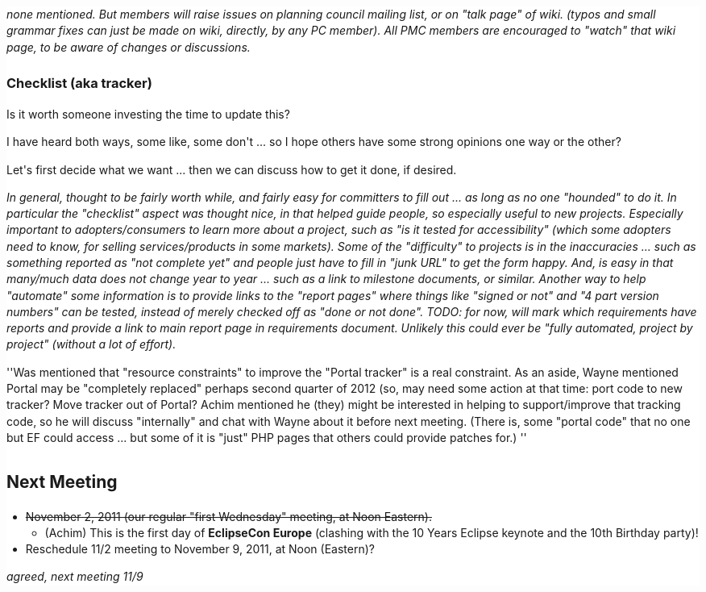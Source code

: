 *none mentioned. But members will raise issues on planning council
mailing list, or on "talk page" of wiki. (typos and small grammar fixes
can just be made on wiki, directly, by any PC member). All PMC members
are encouraged to "watch" that wiki page, to be aware of changes or
discussions.*

### Checklist (aka tracker)

Is it worth someone investing the time to update this?

I have heard both ways, some like, some don't ... so I hope others have
some strong opinions one way or the other?

Let's first decide what we want ... then we can discuss how to get it
done, if desired.

*In general, thought to be fairly worth while, and fairly easy for
committers to fill out ... as long as no one "hounded" to do it. In
particular the "checklist" aspect was thought nice, in that helped guide
people, so especially useful to new projects. Especially important to
adopters/consumers to learn more about a project, such as "is it tested
for accessibility" (which some adopters need to know, for selling
services/products in some markets). Some of the "difficulty" to projects
is in the inaccuracies ... such as something reported as "not complete
yet" and people just have to fill in "junk URL" to get the form happy.
And, is easy in that many/much data does not change year to year ...
such as a link to milestone documents, or similar. Another way to help
"automate" some information is to provide links to the "report pages"
where things like "signed or not" and "4 part version numbers" can be
tested, instead of merely checked off as "done or not done". TODO: for
now, will mark which requirements have reports and provide a link to
main report page in requirements document. Unlikely this could ever be
"fully automated, project by project" (without a lot of effort).*

''Was mentioned that "resource constraints" to improve the "Portal
tracker" is a real constraint. As an aside, Wayne mentioned Portal may
be "completely replaced" perhaps second quarter of 2012 (so, may need
some action at that time: port code to new tracker? Move tracker out of
Portal? Achim mentioned he (they) might be interested in helping to
support/improve that tracking code, so he will discuss "internally" and
chat with Wayne about it before next meeting. (There is, some "portal
code" that no one but EF could access ... but some of it is "just" PHP
pages that others could provide patches for.) ''

## Next Meeting

  - ~~November 2, 2011 (our regular "first Wednesday" meeting, at Noon
    Eastern).~~
      - (Achim) This is the first day of **EclipseCon Europe** (clashing
        with the 10 Years Eclipse keynote and the 10th Birthday party)\!
  - Reschedule 11/2 meeting to November 9, 2011, at Noon (Eastern)?

*agreed, next meeting 11/9*
